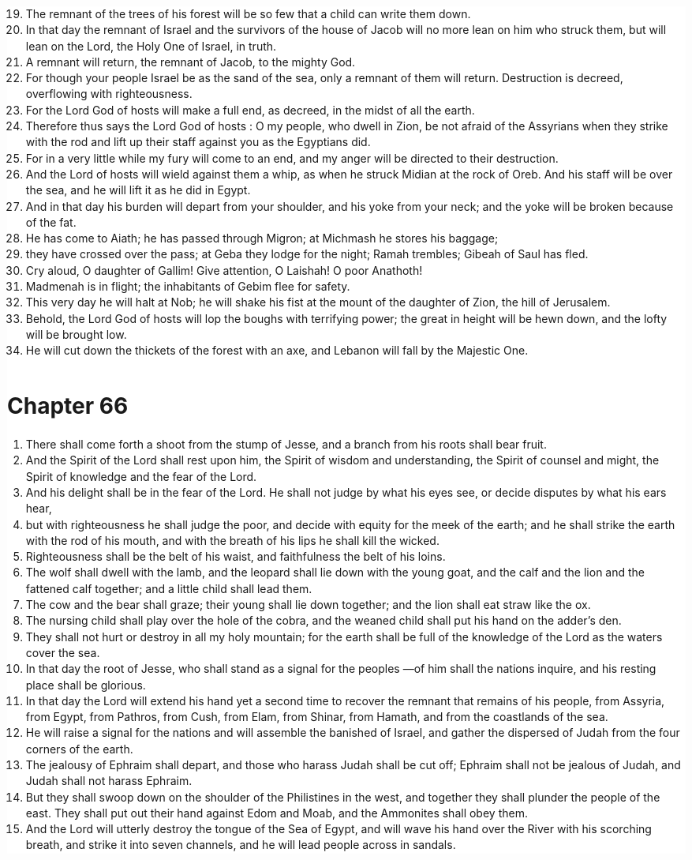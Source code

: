19. The remnant of the trees of his forest will be so few that a child can write them down.
20. In that day the remnant of Israel and the survivors of the house of Jacob will no more lean on him who struck them, but will lean on the Lord, the Holy One of Israel, in truth.
21. A remnant will return, the remnant of Jacob, to the mighty God.
22. For though your people Israel be as the sand of the sea, only a remnant of them will return. Destruction is decreed, overflowing with righteousness.
23. For the Lord God of hosts will make a full end, as decreed, in the midst of all the earth.
24. Therefore thus says the Lord God of hosts : O my people, who dwell in Zion, be not afraid of the Assyrians when they strike with the rod and lift up their staff against you as the Egyptians did.
25. For in a very little while my fury will come to an end, and my anger will be directed to their destruction.
26. And the Lord of hosts will wield against them a whip, as when he struck Midian at the rock of Oreb. And his staff will be over the sea, and he will lift it as he did in Egypt.
27. And in that day his burden will depart from your shoulder, and his yoke from your neck; and the yoke will be broken because of the fat.
28. He has come to Aiath; he has passed through Migron; at Michmash he stores his baggage;
29. they have crossed over the pass; at Geba they lodge for the night; Ramah trembles; Gibeah of Saul has fled.
30. Cry aloud, O daughter of Gallim! Give attention, O Laishah! O poor Anathoth!
31. Madmenah is in flight; the inhabitants of Gebim flee for safety.
32. This very day he will halt at Nob; he will shake his fist at the mount of the daughter of Zion, the hill of Jerusalem.
33. Behold, the Lord God of hosts will lop the boughs with terrifying power; the great in height will be hewn down, and the lofty will be brought low.
34. He will cut down the thickets of the forest with an axe, and Lebanon will fall by the Majestic One.

# Chapter 66

1. There shall come forth a shoot from the stump of Jesse, and a branch from his roots shall bear fruit.
2. And the Spirit of the Lord shall rest upon him, the Spirit of wisdom and understanding, the Spirit of counsel and might, the Spirit of knowledge and the fear of the Lord.
3. And his delight shall be in the fear of the Lord. He shall not judge by what his eyes see, or decide disputes by what his ears hear,
4. but with righteousness he shall judge the poor, and decide with equity for the meek of the earth; and he shall strike the earth with the rod of his mouth, and with the breath of his lips he shall kill the wicked.
5. Righteousness shall be the belt of his waist, and faithfulness the belt of his loins.
6. The wolf shall dwell with the lamb, and the leopard shall lie down with the young goat, and the calf and the lion and the fattened calf together; and a little child shall lead them.
7. The cow and the bear shall graze; their young shall lie down together; and the lion shall eat straw like the ox.
8. The nursing child shall play over the hole of the cobra, and the weaned child shall put his hand on the adder’s den.
9. They shall not hurt or destroy in all my holy mountain; for the earth shall be full of the knowledge of the Lord as the waters cover the sea.
10. In that day the root of Jesse, who shall stand as a signal for the peoples —of him shall the nations inquire, and his resting place shall be glorious.
11. In that day the Lord will extend his hand yet a second time to recover the remnant that remains of his people, from Assyria, from Egypt, from Pathros, from Cush, from Elam, from Shinar, from Hamath, and from the coastlands of the sea.
12. He will raise a signal for the nations and will assemble the banished of Israel, and gather the dispersed of Judah from the four corners of the earth.
13. The jealousy of Ephraim shall depart, and those who harass Judah shall be cut off; Ephraim shall not be jealous of Judah, and Judah shall not harass Ephraim.
14. But they shall swoop down on the shoulder of the Philistines in the west, and together they shall plunder the people of the east. They shall put out their hand against Edom and Moab, and the Ammonites shall obey them.
15. And the Lord will utterly destroy the tongue of the Sea of Egypt, and will wave his hand over the River with his scorching breath, and strike it into seven channels, and he will lead people across in sandals.